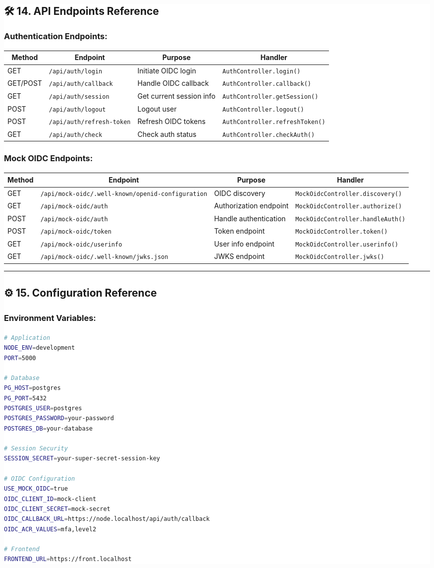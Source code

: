 
## 🛠️ **14. API Endpoints Reference**

### **Authentication Endpoints:**
| Method | Endpoint | Purpose | Handler |
|--------|----------|---------|---------|
| GET | `/api/auth/login` | Initiate OIDC login | `AuthController.login()` |
| GET/POST | `/api/auth/callback` | Handle OIDC callback | `AuthController.callback()` |
| GET | `/api/auth/session` | Get current session info | `AuthController.getSession()` |
| POST | `/api/auth/logout` | Logout user | `AuthController.logout()` |
| POST | `/api/auth/refresh-token` | Refresh OIDC tokens | `AuthController.refreshToken()` |
| GET | `/api/auth/check` | Check auth status | `AuthController.checkAuth()` |

### **Mock OIDC Endpoints:**
| Method | Endpoint | Purpose | Handler |
|--------|----------|---------|---------|
| GET | `/api/mock-oidc/.well-known/openid-configuration` | OIDC discovery | `MockOidcController.discovery()` |
| GET | `/api/mock-oidc/auth` | Authorization endpoint | `MockOidcController.authorize()` |
| POST | `/api/mock-oidc/auth` | Handle authentication | `MockOidcController.handleAuth()` |
| POST | `/api/mock-oidc/token` | Token endpoint | `MockOidcController.token()` |
| GET | `/api/mock-oidc/userinfo` | User info endpoint | `MockOidcController.userinfo()` |
| GET | `/api/mock-oidc/.well-known/jwks.json` | JWKS endpoint | `MockOidcController.jwks()` |

---

## ⚙️ **15. Configuration Reference**

### **Environment Variables:**
```bash
# Application
NODE_ENV=development
PORT=5000

# Database
PG_HOST=postgres
PG_PORT=5432
POSTGRES_USER=postgres
POSTGRES_PASSWORD=your-password
POSTGRES_DB=your-database

# Session Security
SESSION_SECRET=your-super-secret-session-key

# OIDC Configuration
USE_MOCK_OIDC=true
OIDC_CLIENT_ID=mock-client
OIDC_CLIENT_SECRET=mock-secret
OIDC_CALLBACK_URL=https://node.localhost/api/auth/callback
OIDC_ACR_VALUES=mfa,level2

# Frontend
FRONTEND_URL=https://front.localhost
```
